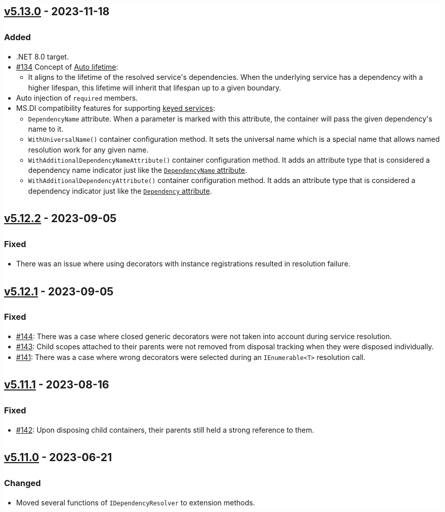 ## [v5.13.0] - 2023-11-18
### Added
- .NET 8.0 target.
- [#134](https://github.com/z4kn4fein/stashbox/issues/134) Concept of [Auto lifetime](https://z4kn4fein.github.io/stashbox/docs/guides/lifetimes#auto-lifetime):
  - It aligns to the lifetime of the resolved service's dependencies. When the underlying service has a dependency with a higher lifespan, this lifetime will inherit that lifespan up to a given boundary.
- Auto injection of `required` members.
- MS.DI compatibility features for supporting [keyed services](https://learn.microsoft.com/en-us/dotnet/core/whats-new/dotnet-8#keyed-di-services):
  - `DependencyName` attribute. When a parameter is marked with this attribute, the container will pass the given dependency's name to it.
  - `WithUniversalName()` container configuration method. It sets the universal name which is a special name that allows named resolution work for any given name.
  - `WithAdditionalDependencyNameAttribute()` container configuration method. It adds an attribute type that is considered a dependency name indicator just like the [`DependencyName` attribute](https://z4kn4fein.github.io/stashbox/docs/guides/service-resolution#attributes).
  - `WithAdditionalDependencyAttribute()` container configuration method. It adds an attribute type that is considered a dependency indicator just like the [`Dependency` attribute](https://z4kn4fein.github.io/stashbox/docs/guides/service-resolution#attributes).

## [v5.12.2] - 2023-09-05
### Fixed
- There was an issue where using decorators with instance registrations resulted in resolution failure.

## [v5.12.1] - 2023-09-05
### Fixed
- [#144](https://github.com/z4kn4fein/stashbox/issues/144): There was a case where closed generic decorators were not taken into account during service resolution.
- [#143](https://github.com/z4kn4fein/stashbox/issues/143): Child scopes attached to their parents were not removed from disposal tracking when they were disposed individually.
- [#141](https://github.com/z4kn4fein/stashbox/issues/141): There was a case where wrong decorators were selected during an `IEnumerable<T>` resolution call.

## [v5.11.1] - 2023-08-16
### Fixed
- [#142](https://github.com/z4kn4fein/stashbox/issues/142): Upon disposing child containers, their parents still held a strong reference to them.

## [v5.11.0] - 2023-06-21
### Changed
- Moved several functions of `IDependencyResolver` to extension methods.


[v5.17.0]: https://github.com/z4kn4fein/stashbox/compare/5.16.0...5.17.0
[v5.16.0]: https://github.com/z4kn4fein/stashbox/compare/5.15.0...5.16.0
[v5.15.0]: https://github.com/z4kn4fein/stashbox/compare/5.14.1...5.15.0
[v5.14.1]: https://github.com/z4kn4fein/stashbox/compare/5.14.0...5.14.1
[v5.14.0]: https://github.com/z4kn4fein/stashbox/compare/5.13.0...5.14.0
[v5.13.0]: https://github.com/z4kn4fein/stashbox/compare/5.12.2...5.13.0
[v5.12.2]: https://github.com/z4kn4fein/stashbox/compare/5.12.1...5.12.2
[v5.12.1]: https://github.com/z4kn4fein/stashbox/compare/5.11.1...5.12.1
[v5.11.1]: https://github.com/z4kn4fein/stashbox/compare/5.11.0...5.11.1
[v5.11.0]: https://github.com/z4kn4fein/stashbox/compare/5.10.2...5.11.0
[v5.10.2]: https://github.com/z4kn4fein/stashbox/compare/5.10.1...5.10.2
[v5.10.1]: https://github.com/z4kn4fein/stashbox/compare/5.10.0...5.10.1
[v5.10.0]: https://github.com/z4kn4fein/stashbox/compare/5.9.1...5.10.0
[v5.9.1]: https://github.com/z4kn4fein/stashbox/compare/5.9.0...5.9.1
[v5.9.0]: https://github.com/z4kn4fein/stashbox/compare/5.8.2...5.9.0
[v5.8.2]: https://github.com/z4kn4fein/stashbox/compare/5.8.1...5.8.2
[v5.8.2]: https://github.com/z4kn4fein/stashbox/compare/5.8.1...5.8.2
[v5.8.1]: https://github.com/z4kn4fein/stashbox/compare/5.8.0...5.8.1
[v5.8.0]: https://github.com/z4kn4fein/stashbox/compare/5.7.1...5.8.0
[v5.7.1]: https://github.com/z4kn4fein/stashbox/compare/5.7.0...5.7.1
[v5.7.0]: https://github.com/z4kn4fein/stashbox/compare/5.6.0...5.7.0
[v5.6.0]: https://github.com/z4kn4fein/stashbox/compare/5.5.3...5.6.0
[v5.5.3]: https://github.com/z4kn4fein/stashbox/compare/5.5.2...5.5.3
[v5.5.2]: https://github.com/z4kn4fein/stashbox/compare/5.5.1...5.5.2
[v5.5.1]: https://github.com/z4kn4fein/stashbox/compare/5.5.0...5.5.1
[v5.5.0]: https://github.com/z4kn4fein/stashbox/compare/5.4.3...5.5.0
[v5.4.3]: https://github.com/z4kn4fein/stashbox/compare/5.4.2...5.4.3
[v5.4.2]: https://github.com/z4kn4fein/stashbox/compare/5.4.1...5.4.2
[v5.4.1]: https://github.com/z4kn4fein/stashbox/compare/5.4.0...5.4.1
[v5.4.0]: https://github.com/z4kn4fein/stashbox/compare/5.3.0...5.4.0
[v5.3.0]: https://github.com/z4kn4fein/stashbox/compare/5.2.1...5.3.0
[v5.2.1]: https://github.com/z4kn4fein/stashbox/compare/5.2.0...5.2.1
[v5.2.0]: https://github.com/z4kn4fein/stashbox/compare/5.1.0...5.2.0
[v5.1.0]: https://github.com/z4kn4fein/stashbox/compare/5.0.1...5.1.0
[v5.0.1]: https://github.com/z4kn4fein/stashbox/compare/5.0.0...5.0.1
[v5.0.0]: https://github.com/z4kn4fein/stashbox/compare/4.1.0...5.0.0
[v4.1.0]: https://github.com/z4kn4fein/stashbox/compare/4.0.0...4.1.0
[v4.0.0]: https://github.com/z4kn4fein/stashbox/compare/3.6.4...4.0.0
[v3.6.4]: https://github.com/z4kn4fein/stashbox/compare/3.6.3...3.6.4
[v3.6.3]: https://github.com/z4kn4fein/stashbox/compare/3.6.2...3.6.3
[v3.6.2]: https://github.com/z4kn4fein/stashbox/compare/3.6.1...3.6.2
[v3.6.1]: https://github.com/z4kn4fein/stashbox/compare/3.6.0...3.6.1
[v3.6.0]: https://github.com/z4kn4fein/stashbox/compare/3.5.1...3.6.0
[v3.5.1]: https://github.com/z4kn4fein/stashbox/compare/3.5.0...3.5.1
[v3.5.0]: https://github.com/z4kn4fein/stashbox/compare/3.4.0...3.5.0
[v3.4.0]: https://github.com/z4kn4fein/stashbox/compare/3.3.0...3.4.0
[v3.3.0]: https://github.com/z4kn4fein/stashbox/compare/3.2.9...3.3.0
[v3.2.9]: https://github.com/z4kn4fein/stashbox/compare/3.2.8...3.2.9
[v3.2.8]: https://github.com/z4kn4fein/stashbox/compare/3.2.7...3.2.8
[v3.2.7]: https://github.com/z4kn4fein/stashbox/compare/3.2.6...3.2.7
[v3.2.6]: https://github.com/z4kn4fein/stashbox/compare/3.2.5...3.2.6
[v3.2.5]: https://github.com/z4kn4fein/stashbox/compare/3.2.4...3.2.5
[v3.2.4]: https://github.com/z4kn4fein/stashbox/compare/3.2.3...3.2.4
[v3.2.3]: https://github.com/z4kn4fein/stashbox/compare/3.2.2...3.2.3
[v3.2.2]: https://github.com/z4kn4fein/stashbox/compare/3.2.1...3.2.2
[v3.2.1]: https://github.com/z4kn4fein/stashbox/compare/3.2.0...3.2.1
[v3.2.0]: https://github.com/z4kn4fein/stashbox/compare/3.1.2...3.2.0
[v3.1.2]: https://github.com/z4kn4fein/stashbox/compare/3.1.1...3.1.2
[v3.1.1]: https://github.com/z4kn4fein/stashbox/compare/3.1.0...3.1.1
[v3.1.0]: https://github.com/z4kn4fein/stashbox/compare/2.8.9...3.1.0